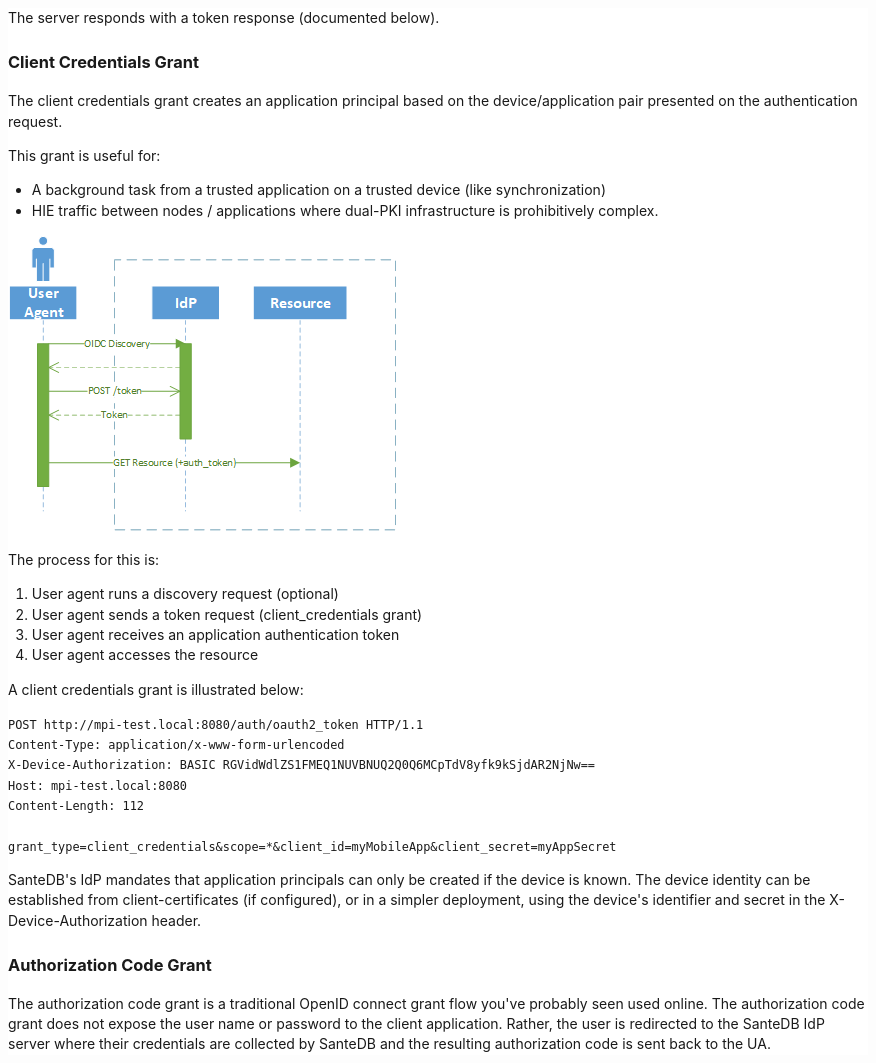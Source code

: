The server responds with a token response (documented below).

### Client Credentials Grant

The client credentials grant creates an application principal based on the device/application pair presented on the authentication request.

This grant is useful for:

* A background task from a trusted application on a trusted device (like synchronization)
* HIE traffic between nodes / applications where dual-PKI infrastructure is prohibitively complex.

![](<../../../.gitbook/assets/image (522).png>)

The process for this is:

1. User agent runs a discovery request (optional)
2. User agent sends a token request (client\_credentials grant)
3. User agent receives an application authentication token
4. User agent accesses the resource

A client credentials grant is illustrated below:

```
POST http://mpi-test.local:8080/auth/oauth2_token HTTP/1.1
Content-Type: application/x-www-form-urlencoded
X-Device-Authorization: BASIC RGVidWdlZS1FMEQ1NUVBNUQ2Q0Q6MCpTdV8yfk9kSjdAR2NjNw==
Host: mpi-test.local:8080
Content-Length: 112

grant_type=client_credentials&scope=*&client_id=myMobileApp&client_secret=myAppSecret
```

SanteDB's IdP mandates that application principals can only be created if the device is known. The device identity can be established from client-certificates (if configured), or in a simpler deployment, using the device's identifier and secret in the X-Device-Authorization header.

### Authorization Code Grant

The authorization code grant is a traditional OpenID connect grant flow you've probably seen used online. The authorization code grant does not expose the user name or password to the client application. Rather, the user is redirected to the SanteDB IdP server where their credentials are collected by SanteDB and the resulting authorization code is sent back to the UA.
